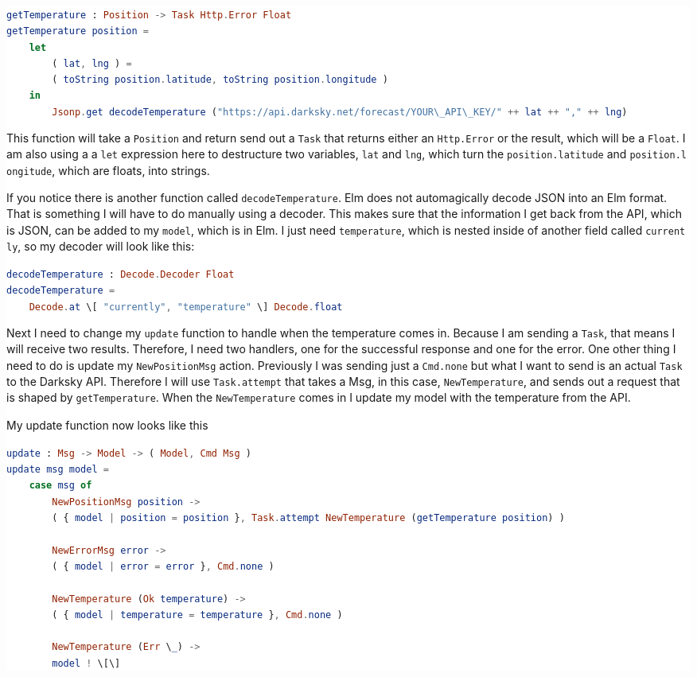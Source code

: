 ```elm
getTemperature : Position -> Task Http.Error Float
getTemperature position =
    let
        ( lat, lng ) =
        ( toString position.latitude, toString position.longitude )
    in
        Jsonp.get decodeTemperature ("https://api.darksky.net/forecast/YOUR\_API\_KEY/" ++ lat ++ "," ++ lng)
```

This function will take a `Position` and return send out a `Task` that returns either an `Http.Error` or the result, which will be a `Float`. I am also using a a `let` expression here to destructure two variables, `lat` and `lng`, which turn the `position.latitude` and `position.longitude`, which are floats, into strings.

If you notice there is another function called `decodeTemperature`. Elm does not automagically decode JSON into an Elm format. That is something I will have to do manually using a decoder. This makes sure that the information I get back from the API, which is JSON, can be added to my `model`, which is in Elm. I just need `temperature`, which is nested inside of another field called `currently`, so my decoder will look like this:

```elm
decodeTemperature : Decode.Decoder Float
decodeTemperature =
    Decode.at \[ "currently", "temperature" \] Decode.float
```

Next I need to change my `update` function to handle when the temperature comes in. Because I am sending a `Task`, that means I will receive two results. Therefore, I need two handlers, one for the successful response and one for the error. One other thing I need to do is update my `NewPositionMsg` action. Previously I was sending just a `Cmd.none` but what I want to send is an actual `Task` to the Darksky API. Therefore I will use `Task.attempt` that takes a Msg, in this case, `NewTemperature`, and sends out a request that is shaped by `getTemperature`. When the `NewTemperature` comes in I update my model with the temperature from the API.

My update function now looks like this

```elm
update : Msg -> Model -> ( Model, Cmd Msg )
update msg model =
    case msg of
        NewPositionMsg position ->
        ( { model | position = position }, Task.attempt NewTemperature (getTemperature position) )

        NewErrorMsg error ->
        ( { model | error = error }, Cmd.none )

        NewTemperature (Ok temperature) ->
        ( { model | temperature = temperature }, Cmd.none )

        NewTemperature (Err \_) ->
        model ! \[\]
```
